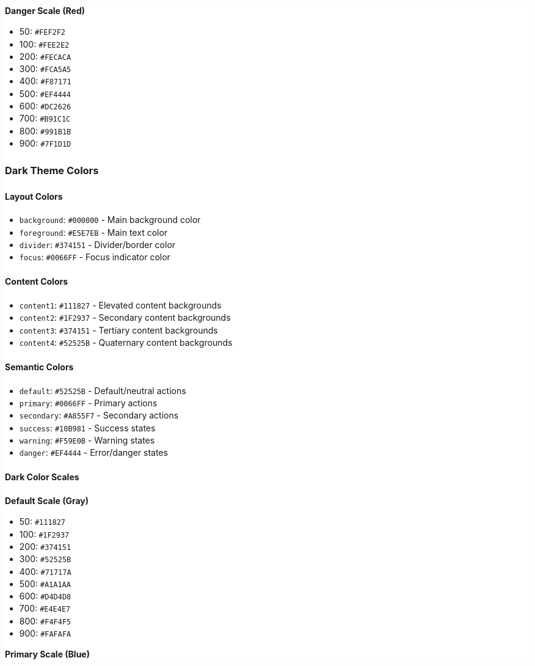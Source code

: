 **Danger Scale (Red)**

- 50: `#FEF2F2`
- 100: `#FEE2E2`
- 200: `#FECACA`
- 300: `#FCA5A5`
- 400: `#F87171`
- 500: `#EF4444`
- 600: `#DC2626`
- 700: `#B91C1C`
- 800: `#991B1B`
- 900: `#7F1D1D`

### Dark Theme Colors

#### Layout Colors

- `background`: `#000000` - Main background color
- `foreground`: `#E5E7EB` - Main text color
- `divider`: `#374151` - Divider/border color
- `focus`: `#0066FF` - Focus indicator color

#### Content Colors

- `content1`: `#111827` - Elevated content backgrounds
- `content2`: `#1F2937` - Secondary content backgrounds
- `content3`: `#374151` - Tertiary content backgrounds
- `content4`: `#52525B` - Quaternary content backgrounds

#### Semantic Colors

- `default`: `#52525B` - Default/neutral actions
- `primary`: `#0066FF` - Primary actions
- `secondary`: `#A855F7` - Secondary actions
- `success`: `#10B981` - Success states
- `warning`: `#F59E0B` - Warning states
- `danger`: `#EF4444` - Error/danger states

#### Dark Color Scales

**Default Scale (Gray)**

- 50: `#111827`
- 100: `#1F2937`
- 200: `#374151`
- 300: `#52525B`
- 400: `#71717A`
- 500: `#A1A1AA`
- 600: `#D4D4D8`
- 700: `#E4E4E7`
- 800: `#F4F4F5`
- 900: `#FAFAFA`

**Primary Scale (Blue)**
